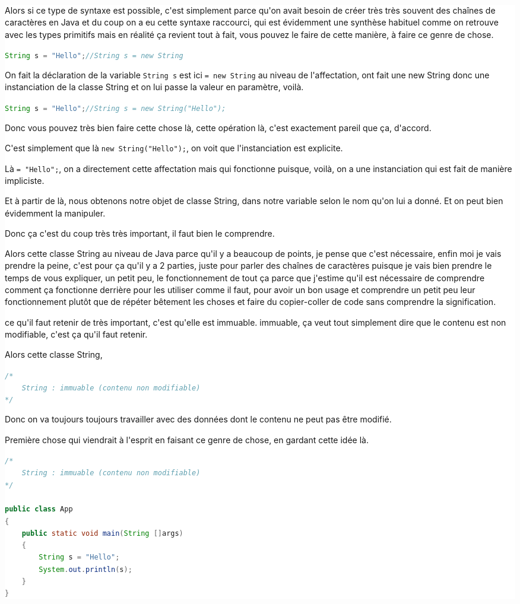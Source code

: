 Alors si ce type de syntaxe est possible, c'est simplement parce qu'on avait besoin de créer très très souvent des chaînes de caractères en Java et du coup on a eu cette syntaxe raccourci, qui est évidemment une synthèse habituel comme on retrouve avec les types primitifs mais en réalité ça revient tout à fait, vous pouvez le faire de cette manière, à faire ce genre de chose.
```java
String s = "Hello";//String s = new String
```
On fait la déclaration de la variable `String s` est ici `= new String` au niveau de l'affectation, ont fait une new String donc une instanciation de la classe String et on lui passe la valeur en paramètre, voilà.
```java
String s = "Hello";//String s = new String("Hello");
```
Donc vous pouvez très bien faire cette chose là, cette opération là, c'est exactement pareil que ça, d'accord.

C'est simplement que là `new String("Hello");`, on voit que l'instanciation est explicite.

Là `= "Hello";`, on a directement cette affectation mais qui fonctionne puisque, voilà, on a une instanciation qui est fait de manière impliciste.

Et à partir de là, nous obtenons notre objet de classe String, dans notre variable selon le nom qu'on lui a donné. Et on peut bien évidemment la manipuler.

Donc ça c'est du coup très très important, il faut bien le comprendre.

Alors cette classe String au niveau de Java parce qu'il y a beaucoup de points, je pense que c'est nécessaire, enfin moi je vais prendre la peine, c'est pour ça qu'il y a 2 parties, juste pour parler des chaînes de caractères puisque je vais bien prendre le temps de vous expliquer, un petit peu, le fonctionnement de tout ça parce que j'estime qu'il est nécessaire de comprendre comment ça fonctionne derrière pour les utiliser comme il faut, pour avoir un bon usage et comprendre un petit peu leur fonctionnement plutôt que de répéter bêtement les choses et faire du copier-coller de code sans comprendre la signification.

ce qu'il faut retenir de très important, c'est qu'elle est immuable. immuable, ça veut tout simplement dire que le contenu est non modifiable, c'est ça qu'il faut retenir. 

Alors cette classe String, 
```java
/*
	String : immuable (contenu non modifiable)
*/
```
Donc on va toujours toujours travailler avec des données dont le contenu ne peut pas être modifié.

Première chose qui viendrait à l'esprit en faisant ce genre de chose, en gardant cette idée là.
```java
/*
	String : immuable (contenu non modifiable)
*/

public class App
{
	public static void main(String []args)
	{
		String s = "Hello";
		System.out.println(s);
	}
}
```
